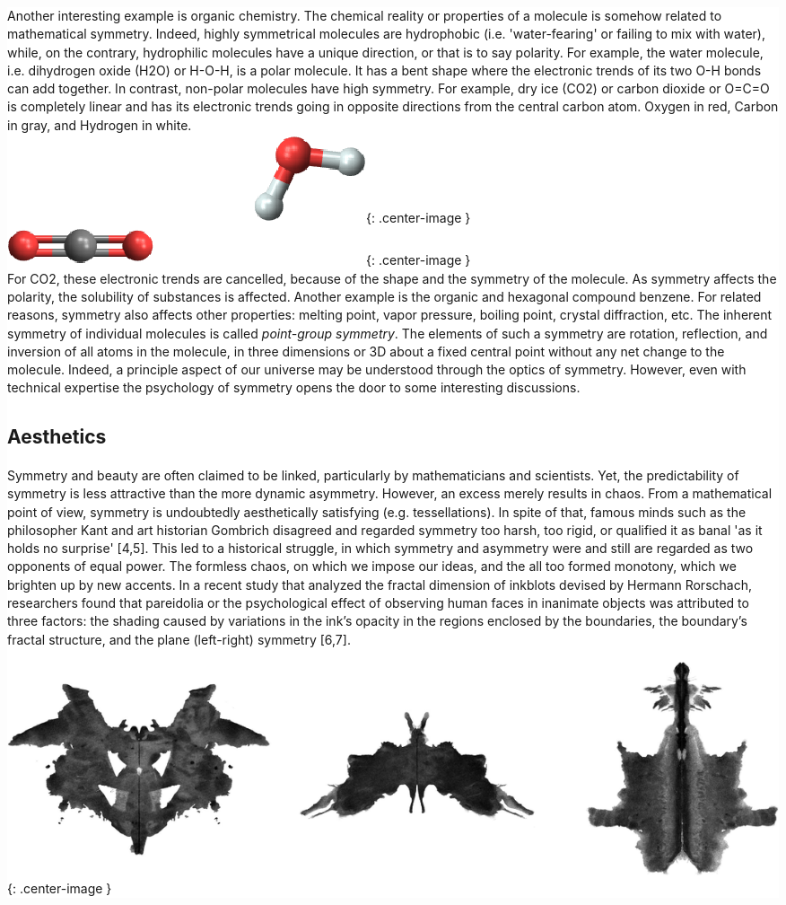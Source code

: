 Another interesting example is organic chemistry. The chemical reality or properties of a molecule is somehow related to mathematical symmetry. Indeed, highly symmetrical molecules are hydrophobic (i.e. 'water-fearing' or failing to mix with water), while, on the contrary, hydrophilic molecules have a unique direction, or that is to say polarity. 
For example, the water molecule, i.e. dihydrogen oxide (H2O) or H-O-H, is a polar molecule. It has a bent shape where the electronic trends of its two O-H bonds can add together. In contrast, non-polar molecules have high symmetry. For example, dry ice (CO2) or carbon dioxide or O=C=O is completely linear and has its electronic trends going in opposite directions from the central carbon atom. Oxygen in red, Carbon in gray, and Hydrogen in white.
\
![](/images/h2o.gif){: .center-image }
![](/images/co2.gif){: .center-image }
\
For CO2, these electronic trends are cancelled, because of the shape and the symmetry of the molecule. As symmetry affects the polarity, the solubility of substances is affected. Another example is the organic and hexagonal compound benzene. For related reasons, symmetry also affects other properties: melting point, vapor pressure, boiling point, crystal diffraction, etc. 
The inherent symmetry of individual molecules is called _point-group symmetry_. The elements of such a symmetry are rotation, reflection, and inversion of all atoms in the molecule, in three dimensions or 3D about a fixed central point without any net change to the molecule.
Indeed, a principle aspect of our universe may be understood through the optics of symmetry. However, even with technical expertise the psychology of symmetry opens the door to some interesting discussions.


## Aesthetics

Symmetry and beauty are often claimed to be linked, particularly by mathematicians and scientists. Yet, the predictability of symmetry is less attractive than the more dynamic asymmetry. However, an excess merely results in chaos.
From a mathematical point of view, symmetry is undoubtedly aesthetically satisfying (e.g. tessellations). 
In spite of that, famous minds such as the philosopher Kant and art historian Gombrich disagreed and regarded symmetry too harsh, too rigid, or qualified it as banal 'as it holds no surprise' [4,5].
This led to a historical struggle, in which symmetry and asymmetry were and still are regarded as two opponents of equal power. The formless chaos, on which we impose our ideas, and the all too formed monotony, which we brighten up by new accents. In a recent study that analyzed the fractal dimension of inkblots devised by Hermann Rorschach, researchers found that pareidolia or the psychological effect of observing human faces in inanimate objects was attributed to three factors: the shading caused by variations in the ink’s opacity in the regions enclosed by the boundaries, the boundary’s fractal structure, and the plane (left-right) symmetry [6,7].

![](/images/inkblots.png){: .center-image }
